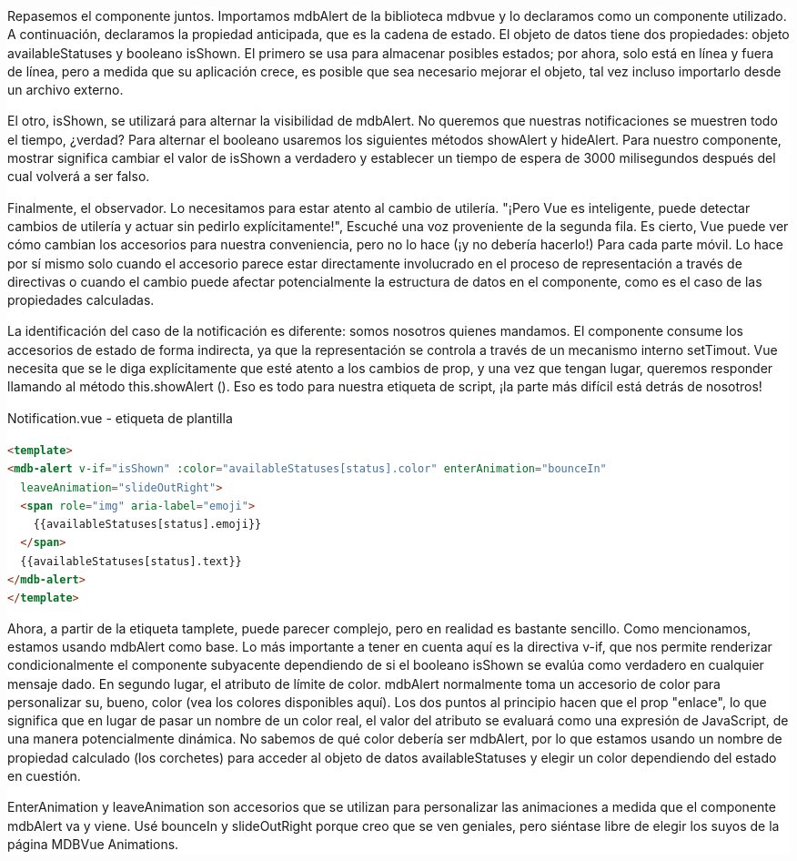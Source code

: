 Repasemos el componente juntos. Importamos mdbAlert de la biblioteca mdbvue y lo declaramos como un componente utilizado. A continuación, declaramos la propiedad anticipada, que es la cadena de estado. El objeto de datos tiene dos propiedades: objeto availableStatuses y booleano isShown. El primero se usa para almacenar posibles estados; por ahora, solo está en línea y fuera de línea, pero a medida que su aplicación crece, es posible que sea necesario mejorar el objeto, tal vez incluso importarlo desde un archivo externo.

El otro, isShown, se utilizará para alternar la visibilidad de mdbAlert. No queremos que nuestras notificaciones se muestren todo el tiempo, ¿verdad? Para alternar el booleano usaremos los siguientes métodos showAlert y hideAlert. Para nuestro componente, mostrar significa cambiar el valor de isShown a verdadero y establecer un tiempo de espera de 3000 milisegundos después del cual volverá a ser falso.

Finalmente, el observador. Lo necesitamos para estar atento al cambio de utilería. "¡Pero Vue es inteligente, puede detectar cambios de utilería y actuar sin pedirlo explícitamente!", Escuché una voz proveniente de la segunda fila. Es cierto, Vue puede ver cómo cambian los accesorios para nuestra conveniencia, pero no lo hace (¡y no debería hacerlo!) Para cada parte móvil. Lo hace por sí mismo solo cuando el accesorio parece estar directamente involucrado en el proceso de representación a través de directivas o cuando el cambio puede afectar potencialmente la estructura de datos en el componente, como es el caso de las propiedades calculadas.

La identificación del caso de la notificación es diferente: somos nosotros quienes mandamos. El componente consume los accesorios de estado de forma indirecta, ya que la representación se controla a través de un mecanismo interno setTimout. Vue necesita que se le diga explícitamente que esté atento a los cambios de prop, y una vez que tengan lugar, queremos responder llamando al método this.showAlert (). Eso es todo para nuestra etiqueta de script, ¡la parte más difícil está detrás de nosotros!

Notification.vue - etiqueta de plantilla

```html
<template>
<mdb-alert v-if="isShown" :color="availableStatuses[status].color" enterAnimation="bounceIn"
  leaveAnimation="slideOutRight">
  <span role="img" aria-label="emoji">
    {{availableStatuses[status].emoji}}
  </span>
  {{availableStatuses[status].text}}
</mdb-alert>
</template>
```
Ahora, a partir de la etiqueta tamplete, puede parecer complejo, pero en realidad es bastante sencillo. Como mencionamos, estamos usando mdbAlert como base. Lo más importante a tener en cuenta aquí es la directiva v-if, que nos permite renderizar condicionalmente el componente subyacente dependiendo de si el booleano isShown se evalúa como verdadero en cualquier mensaje dado. En segundo lugar, el atributo de límite de color. mdbAlert normalmente toma un accesorio de color para personalizar su, bueno, color (vea los colores disponibles aquí). Los dos puntos al principio hacen que el prop "enlace", lo que significa que en lugar de pasar un nombre de un color real, el valor del atributo se evaluará como una expresión de JavaScript, de una manera potencialmente dinámica. No sabemos de qué color debería ser mdbAlert, por lo que estamos usando un nombre de propiedad calculado (los corchetes) para acceder al objeto de datos availableStatuses y elegir un color dependiendo del estado en cuestión.

EnterAnimation y leaveAnimation son accesorios que se utilizan para personalizar las animaciones a medida que el componente mdbAlert va y viene. Usé bounceIn y slideOutRight porque creo que se ven geniales, pero siéntase libre de elegir los suyos de la página MDBVue Animations.
